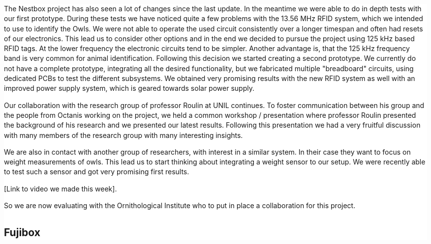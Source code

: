 The Nestbox project has also seen a lot of changes since the last update. In the meantime we were able to do in depth tests with our first prototype. During these tests we have noticed quite a few problems with the 13.56 MHz RFID system, which we intended to use to identify the Owls. We were not able to operate the used circuit consistently over a longer timespan and often had resets of our electronics. This lead us to consider other options and in the end we decided to pursue the project using 125 kHz based RFID tags. At the lower frequency the electronic circuits tend to be simpler. Another advantage is, that the 125 kHz frequency band is very common for animal identification. Following this decision we started creating a second prototype. We currently do not have a complete prototype, integrating all the desired functionality, but we fabricated multiple "breadboard" circuits, using dedicated PCBs to test the different subsystems. We obtained very promising results with the new RFID system as well with an improved power supply system, which is geared towards solar power supply.

Our collaboration with the research group of professor Roulin at UNIL continues. To foster communication between his group and the people from Octanis working on the project, we held a common workshop / presentation where professor Roulin presented the background of his research and we presented our latest results. Following this presentation we had a very fruitful discussion with many members of the research group with many interesting insights.

We are also in contact with another group of researchers, with interest in a similar system. In their case they want to focus on weight measurements of owls. This lead us to start thinking about integrating a weight sensor to our setup. We were recently able to test such a sensor and got very promising first results.

[Link to video we made this week].

So we are now evaluating with the Ornithological Institute who to put in place a collaboration for this project.


Fujibox
--
